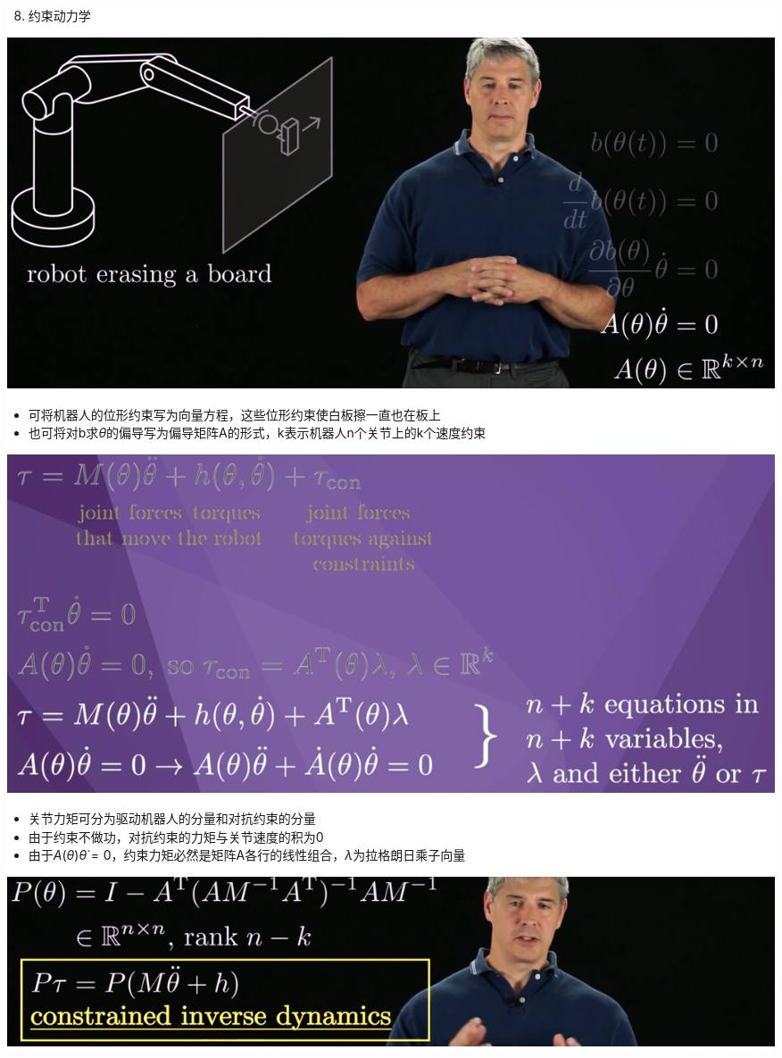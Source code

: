 8. 约束动力学

![](./fig/120.png)

* 可将机器人的位形约束写为向量方程，这些位形约束使白板擦一直也在板上
* 也可将对b求$\theta$的偏导写为偏导矩阵A的形式，k表示机器人n个关节上的k个速度约束

![](./fig/121.png)

* 关节力矩可分为驱动机器人的分量和对抗约束的分量
* 由于约束不做功，对抗约束的力矩与关节速度的积为0
* 由于$A(\theta)\dot{\theta}=0$，约束力矩必然是矩阵A各行的线性组合，$\lambda$为拉格朗日乘子向量

![](./fig/122.png)
